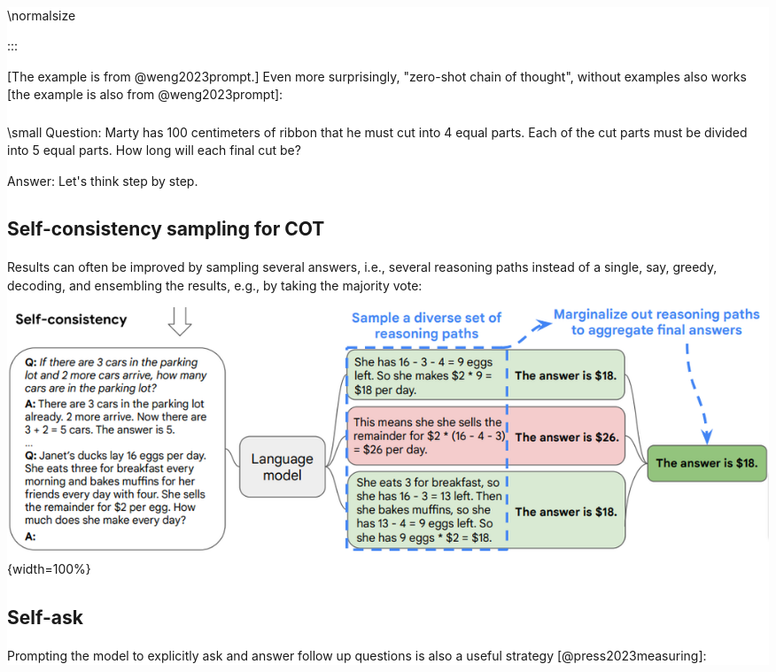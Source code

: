 \normalsize

:::

[The example is from @weng2023prompt.]
Even more surprisingly, "zero-shot chain of thought", without examples also
works [the example is also from @weng2023prompt]:

### 
\small Question: Marty has 100 centimeters of ribbon that he must cut
into 4 equal parts. Each of the cut parts must be divided into 5 equal parts.
How long will each final cut be?

Answer: Let's think step by step.

## Self-consistency sampling for COT

Results can often be improved by sampling several answers, i.e., several
reasoning paths instead of a single, say, greedy, decoding, and ensembling the
results, e.g., by taking the majority vote:

![From @wang2023selfconsistency.](./figures/self-consistency.png){width=100%}

## Self-ask

Prompting the model to explicitly ask and answer follow up questions is also a
useful strategy [@press2023measuring]:
